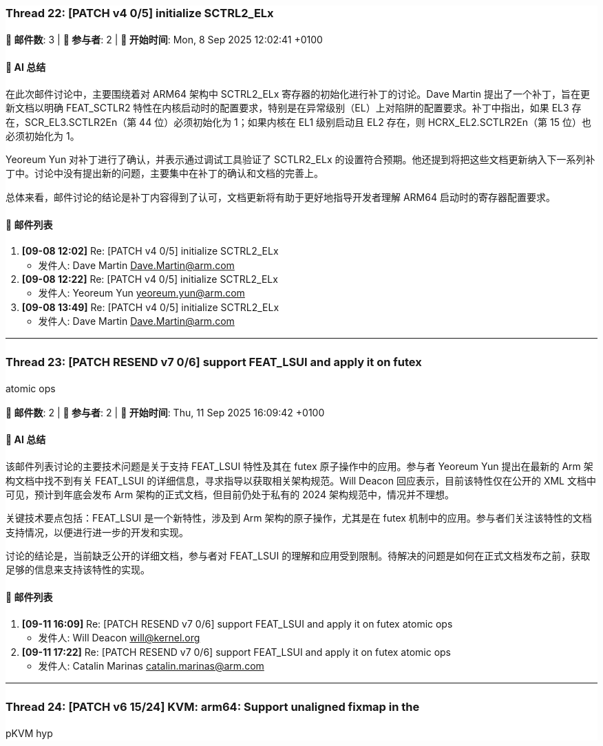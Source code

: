 
### Thread 22: [PATCH v4 0/5] initialize SCTRL2_ELx

**📧 邮件数**: 3 | **👥 参与者**: 2 | **📅 开始时间**: Mon, 8 Sep 2025 12:02:41 +0100

#### 🤖 AI 总结

在此次邮件讨论中，主要围绕着对 ARM64 架构中 SCTRL2_ELx 寄存器的初始化进行补丁的讨论。Dave Martin 提出了一个补丁，旨在更新文档以明确 FEAT_SCTLR2 特性在内核启动时的配置要求，特别是在异常级别（EL）上对陷阱的配置要求。补丁中指出，如果 EL3 存在，SCR_EL3.SCTLR2En（第 44 位）必须初始化为 1；如果内核在 EL1 级别启动且 EL2 存在，则 HCRX_EL2.SCTLR2En（第 15 位）也必须初始化为 1。

Yeoreum Yun 对补丁进行了确认，并表示通过调试工具验证了 SCTLR2_ELx 的设置符合预期。他还提到将把这些文档更新纳入下一系列补丁中。讨论中没有提出新的问题，主要集中在补丁的确认和文档的完善上。

总体来看，邮件讨论的结论是补丁内容得到了认可，文档更新将有助于更好地指导开发者理解 ARM64 启动时的寄存器配置要求。

#### 📝 邮件列表

1. **[09-08 12:02]** Re: [PATCH v4 0/5] initialize SCTRL2_ELx
   - 发件人: Dave Martin <Dave.Martin@arm.com>
2. **[09-08 12:22]** Re: [PATCH v4 0/5] initialize SCTRL2_ELx
   - 发件人: Yeoreum Yun <yeoreum.yun@arm.com>
3. **[09-08 13:49]** Re: [PATCH v4 0/5] initialize SCTRL2_ELx
   - 发件人: Dave Martin <Dave.Martin@arm.com>

---

### Thread 23: [PATCH RESEND v7 0/6] support FEAT_LSUI and apply it on futex
 atomic ops

**📧 邮件数**: 2 | **👥 参与者**: 2 | **📅 开始时间**: Thu, 11 Sep 2025 16:09:42 +0100

#### 🤖 AI 总结

该邮件列表讨论的主要技术问题是关于支持 FEAT_LSUI 特性及其在 futex 原子操作中的应用。参与者 Yeoreum Yun 提出在最新的 Arm 架构文档中找不到有关 FEAT_LSUI 的详细信息，寻求指导以获取相关架构规范。Will Deacon 回应表示，目前该特性仅在公开的 XML 文档中可见，预计到年底会发布 Arm 架构的正式文档，但目前仍处于私有的 2024 架构规范中，情况并不理想。

关键技术要点包括：FEAT_LSUI 是一个新特性，涉及到 Arm 架构的原子操作，尤其是在 futex 机制中的应用。参与者们关注该特性的文档支持情况，以便进行进一步的开发和实现。

讨论的结论是，当前缺乏公开的详细文档，参与者对 FEAT_LSUI 的理解和应用受到限制。待解决的问题是如何在正式文档发布之前，获取足够的信息来支持该特性的实现。

#### 📝 邮件列表

1. **[09-11 16:09]** Re: [PATCH RESEND v7 0/6] support FEAT_LSUI and apply it on futex
 atomic ops
   - 发件人: Will Deacon <will@kernel.org>
2. **[09-11 17:22]** Re: [PATCH RESEND v7 0/6] support FEAT_LSUI and apply it on futex
 atomic ops
   - 发件人: Catalin Marinas <catalin.marinas@arm.com>

---

### Thread 24: [PATCH v6 15/24] KVM: arm64: Support unaligned fixmap in the
 pKVM hyp
